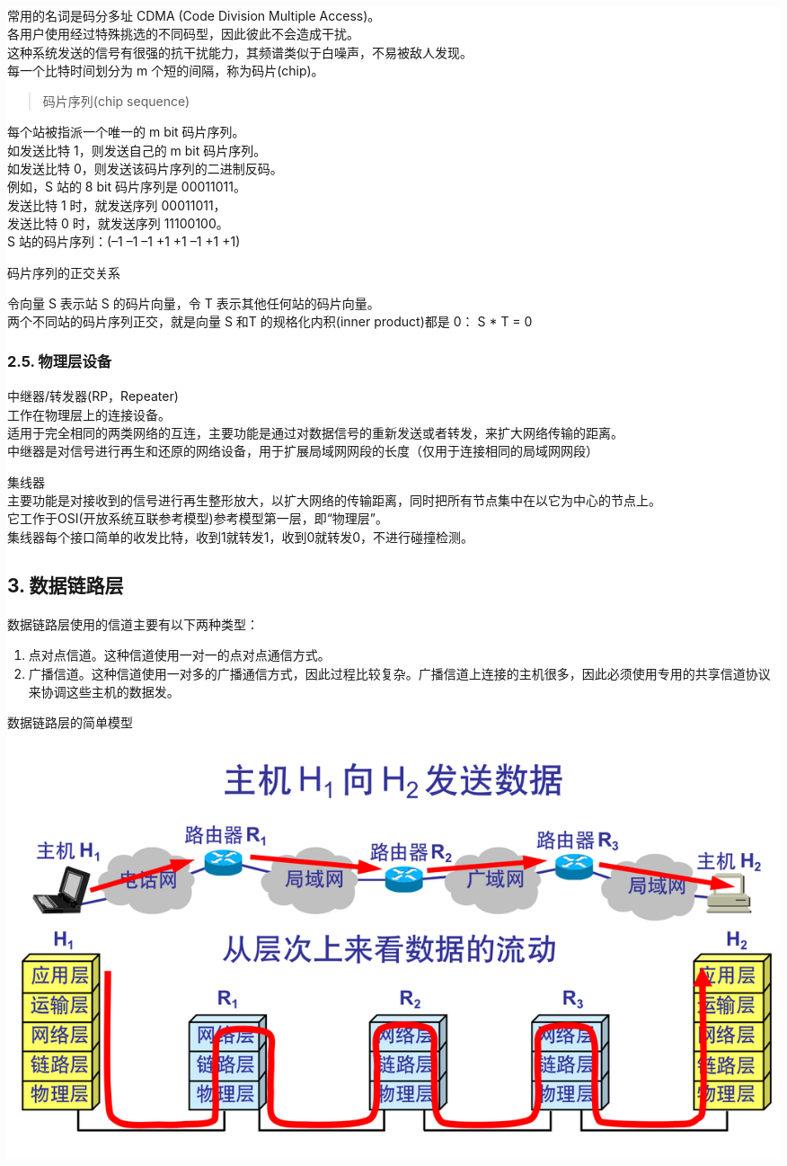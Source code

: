 常用的名词是码分多址 CDMA (Code Division Multiple Access)。  
各用户使用经过特殊挑选的不同码型，因此彼此不会造成干扰。  
这种系统发送的信号有很强的抗干扰能力，其频谱类似于白噪声，不易被敌人发现。  
每一个比特时间划分为 m 个短的间隔，称为码片(chip)。  

> 码片序列(chip sequence)

每个站被指派一个唯一的 m bit 码片序列。  
如发送比特 1，则发送自己的 m bit 码片序列。  
如发送比特 0，则发送该码片序列的二进制反码。  
例如，S 站的 8 bit 码片序列是 00011011。  
发送比特 1 时，就发送序列 00011011，  
发送比特 0 时，就发送序列 11100100。  
S 站的码片序列：(–1 –1 –1 +1 +1 –1 +1 +1)  

码片序列的正交关系  

令向量 S 表示站 S 的码片向量，令 T 表示其他任何站的码片向量。  
两个不同站的码片序列正交，就是向量 S 和T 的规格化内积(inner product)都是 0： S * T = 0

### 2.5. 物理层设备

中继器/转发器(RP，Repeater)  
工作在物理层上的连接设备。  
适用于完全相同的两类网络的互连，主要功能是通过对数据信号的重新发送或者转发，来扩大网络传输的距离。  
中继器是对信号进行再生和还原的网络设备，用于扩展局域网网段的长度（仅用于连接相同的局域网网段）  

集线器  
主要功能是对接收到的信号进行再生整形放大，以扩大网络的传输距离，同时把所有节点集中在以它为中心的节点上。  
它工作于OSI(开放系统互联参考模型)参考模型第一层，即“物理层”。  
集线器每个接口简单的收发比特，收到1就转发1，收到0就转发0，不进行碰撞检测。  

## 3. 数据链路层

数据链路层使用的信道主要有以下两种类型：  

1. 点对点信道。这种信道使用一对一的点对点通信方式。  
2. 广播信道。这种信道使用一对多的广播通信方式，因此过程比较复杂。广播信道上连接的主机很多，因此必须使用专用的共享信道协议来协调这些主机的数据发。  

数据链路层的简单模型

![数据链路层的简单模型](images/network15.png)
